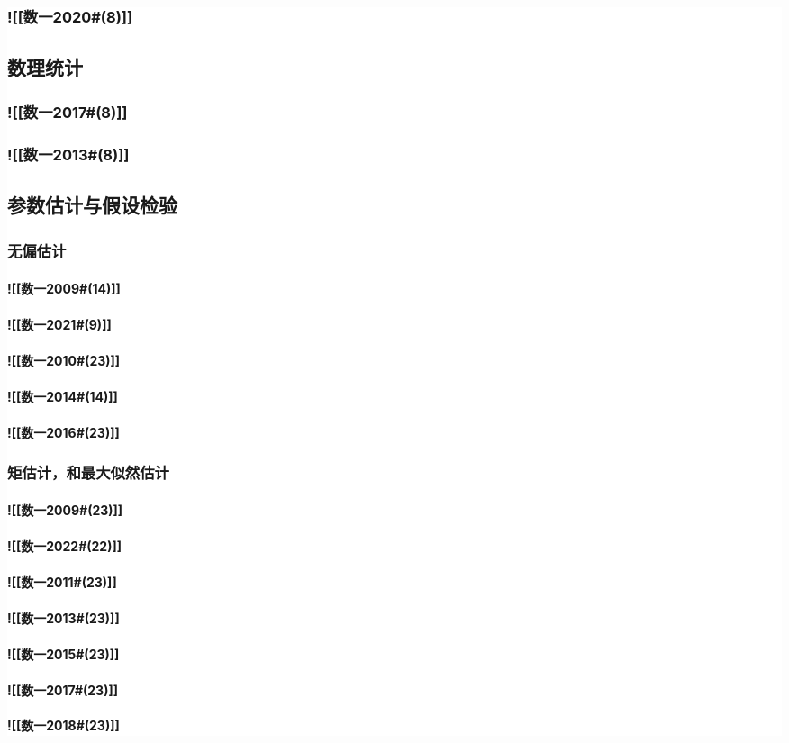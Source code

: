 
### ![[数一2020#(8)]]


## 数理统计


### ![[数一2017#(8)]]


### ![[数一2013#(8)]]


## 参数估计与假设检验


### 无偏估计


#### ![[数一2009#(14)]]


#### ![[数一2021#(9)]]


#### ![[数一2010#(23)]]


#### ![[数一2014#(14)]]


#### ![[数一2016#(23)]]


### 矩估计，和最大似然估计


#### ![[数一2009#(23)]]


#### ![[数一2022#(22)]]


#### ![[数一2011#(23)]]


#### ![[数一2013#(23)]]


#### ![[数一2015#(23)]]


#### ![[数一2017#(23)]]


#### ![[数一2018#(23)]]

